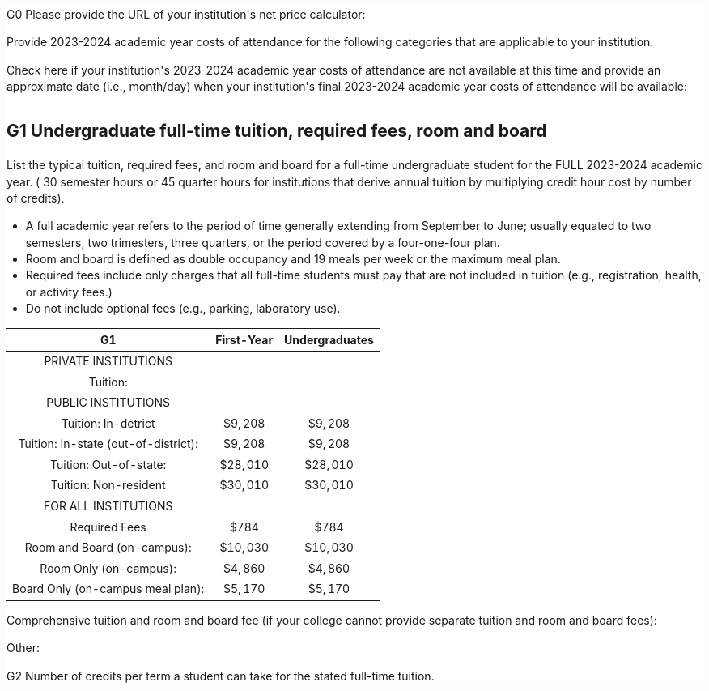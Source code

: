 G0 Please provide the URL of your institution's net price calculator:

Provide 2023-2024 academic year costs of attendance for the following categories that are applicable to your institution.

Check here if your institution's 2023-2024 academic year costs of attendance are not available at this time and provide an approximate date (i.e., month/day) when your institution's final 2023-2024 academic year costs of attendance will be available:

## G1 Undergraduate full-time tuition, required fees, room and board

List the typical tuition, required fees, and room and board for a full-time undergraduate student for the FULL 2023-2024 academic year. ( 30 semester hours or 45 quarter hours for institutions that derive annual tuition by multiplying credit hour cost by number of credits).

- A full academic year refers to the period of time generally extending from September to June; usually equated to two semesters, two trimesters, three quarters, or the period covered by a four-one-four plan.
- Room and board is defined as double occupancy and 19 meals per week or the maximum meal plan.
- Required fees include only charges that all full-time students must pay that are not included in tuition (e.g., registration, health, or activity fees.)
- Do not include optional fees (e.g., parking, laboratory use).

| G1 | First-Year | Undergraduates |
| :--: | :--: | :--: |
| PRIVATE INSTITUTIONS |  |  |
| Tuition: |  |  |
| PUBLIC INSTITUTIONS |  |  |
| Tuition: In-detrict | $\$ 9,208$ | $\$ 9,208$ |
| Tuition: In-state (out-of-district): | $\$ 9,208$ | $\$ 9,208$ |
| Tuition: Out-of-state: | $\$ 28,010$ | $\$ 28,010$ |
| Tuition: Non-resident | $\$ 30,010$ | $\$ 30,010$ |
| FOR ALL INSTITUTIONS |  |  |
| Required Fees | $\$ 784$ | $\$ 784$ |
| Room and Board (on-campus): | $\$ 10,030$ | $\$ 10,030$ |
| Room Only (on-campus): | $\$ 4,860$ | $\$ 4,860$ |
| Board Only (on-campus meal plan): | $\$ 5,170$ | $\$ 5,170$ |

Comprehensive tuition and room and board fee (if your college cannot provide separate tuition and room and board fees):

Other:

G2 Number of credits per term a student can take for the stated full-time tuition.
